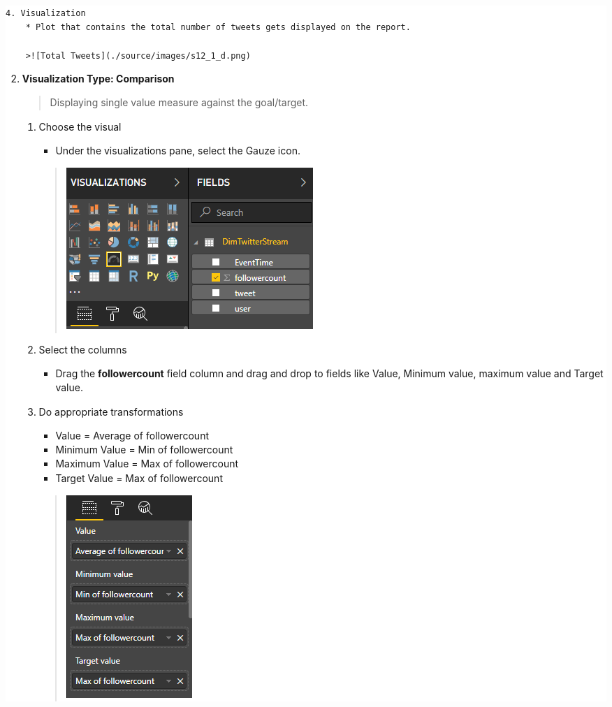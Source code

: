     4. Visualization
        * Plot that contains the total number of tweets gets displayed on the report.

        >![Total Tweets](./source/images/s12_1_d.png)

2. **Visualization Type: Comparison**
    >Displaying single value measure against the goal/target.

    1. Choose the visual
        * Under the visualizations pane, select the Gauze icon.
        
        >![Field select](./source/images/s12_2_a.png)

    2. Select the columns
        * Drag the **followercount** field column and drag and drop to fields like Value, Minimum value, maximum value and Target value.

    3. Do appropriate transformations
        * Value = Average of followercount
        * Minimum Value = Min of followercount
        * Maximum Value = Max of followercount
        * Target Value = Max of followercount

        >![transformations](./source/images/s12_2_b.png)
